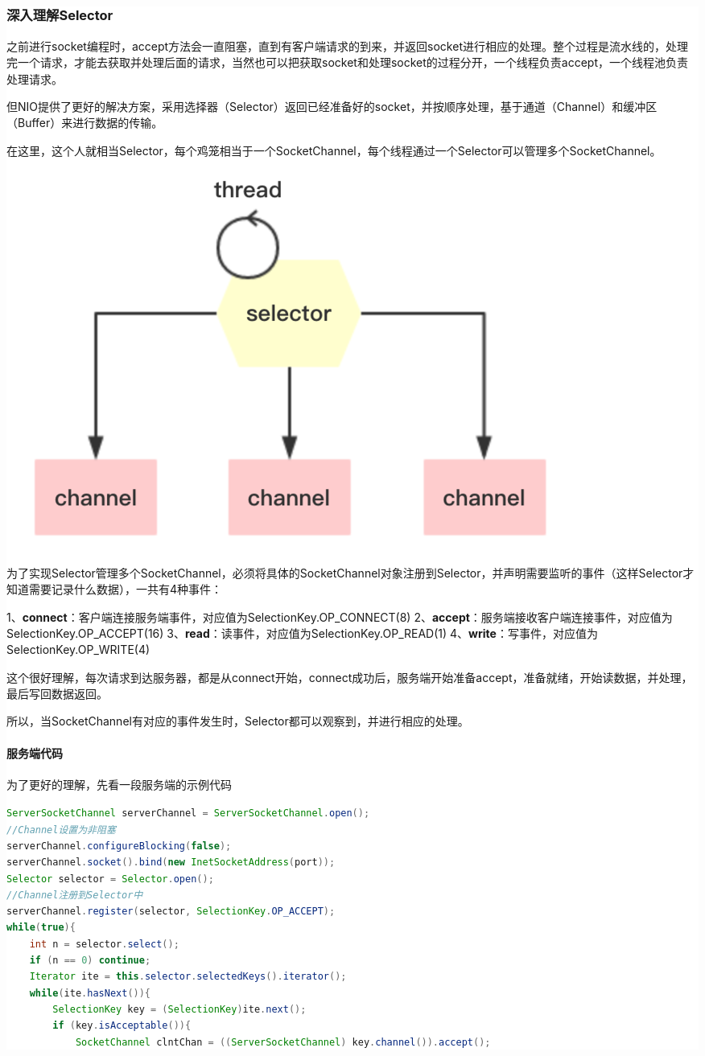 ### 深入理解Selector

之前进行socket编程时，accept方法会一直阻塞，直到有客户端请求的到来，并返回socket进行相应的处理。整个过程是流水线的，处理完一个请求，才能去获取并处理后面的请求，当然也可以把获取socket和处理socket的过程分开，一个线程负责accept，一个线程池负责处理请求。

但NIO提供了更好的解决方案，采用选择器（Selector）返回已经准备好的socket，并按顺序处理，基于通道（Channel）和缓冲区（Buffer）来进行数据的传输。

在这里，这个人就相当Selector，每个鸡笼相当于一个SocketChannel，每个线程通过一个Selector可以管理多个SocketChannel。

![](/gallery/java-common/java-nio-selector.png)

为了实现Selector管理多个SocketChannel，必须将具体的SocketChannel对象注册到Selector，并声明需要监听的事件（这样Selector才知道需要记录什么数据），一共有4种事件：

1、**connect**：客户端连接服务端事件，对应值为SelectionKey.OP_CONNECT(8)
2、**accept**：服务端接收客户端连接事件，对应值为SelectionKey.OP_ACCEPT(16)
3、**read**：读事件，对应值为SelectionKey.OP_READ(1)
4、**write**：写事件，对应值为SelectionKey.OP_WRITE(4)

这个很好理解，每次请求到达服务器，都是从connect开始，connect成功后，服务端开始准备accept，准备就绪，开始读数据，并处理，最后写回数据返回。

所以，当SocketChannel有对应的事件发生时，Selector都可以观察到，并进行相应的处理。

#### 服务端代码

为了更好的理解，先看一段服务端的示例代码

```java
ServerSocketChannel serverChannel = ServerSocketChannel.open();
//Channel设置为非阻塞
serverChannel.configureBlocking(false);
serverChannel.socket().bind(new InetSocketAddress(port));
Selector selector = Selector.open();
//Channel注册到Selector中
serverChannel.register(selector, SelectionKey.OP_ACCEPT);
while(true){
    int n = selector.select();
    if (n == 0) continue;
    Iterator ite = this.selector.selectedKeys().iterator();
    while(ite.hasNext()){
        SelectionKey key = (SelectionKey)ite.next();
        if (key.isAcceptable()){
            SocketChannel clntChan = ((ServerSocketChannel) key.channel()).accept();
```